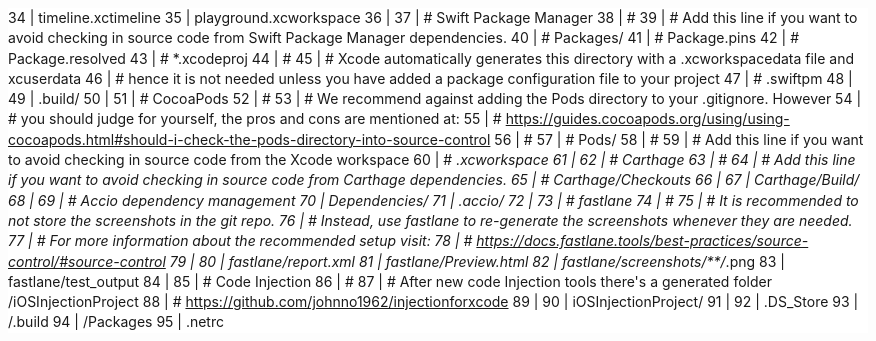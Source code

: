  34 | timeline.xctimeline
 35 | playground.xcworkspace
 36 | 
 37 | # Swift Package Manager
 38 | #
 39 | # Add this line if you want to avoid checking in source code from Swift Package Manager dependencies.
 40 | # Packages/
 41 | # Package.pins
 42 | # Package.resolved
 43 | # *.xcodeproj
 44 | #
 45 | # Xcode automatically generates this directory with a .xcworkspacedata file and xcuserdata
 46 | # hence it is not needed unless you have added a package configuration file to your project
 47 | # .swiftpm
 48 | 
 49 | .build/
 50 | 
 51 | # CocoaPods
 52 | #
 53 | # We recommend against adding the Pods directory to your .gitignore. However
 54 | # you should judge for yourself, the pros and cons are mentioned at:
 55 | # https://guides.cocoapods.org/using/using-cocoapods.html#should-i-check-the-pods-directory-into-source-control
 56 | #
 57 | # Pods/
 58 | #
 59 | # Add this line if you want to avoid checking in source code from the Xcode workspace
 60 | # *.xcworkspace
 61 | 
 62 | # Carthage
 63 | #
 64 | # Add this line if you want to avoid checking in source code from Carthage dependencies.
 65 | # Carthage/Checkouts
 66 | 
 67 | Carthage/Build/
 68 | 
 69 | # Accio dependency management
 70 | Dependencies/
 71 | .accio/
 72 | 
 73 | # fastlane
 74 | #
 75 | # It is recommended to not store the screenshots in the git repo.
 76 | # Instead, use fastlane to re-generate the screenshots whenever they are needed.
 77 | # For more information about the recommended setup visit:
 78 | # https://docs.fastlane.tools/best-practices/source-control/#source-control
 79 | 
 80 | fastlane/report.xml
 81 | fastlane/Preview.html
 82 | fastlane/screenshots/**/*.png
 83 | fastlane/test_output
 84 | 
 85 | # Code Injection
 86 | #
 87 | # After new code Injection tools there's a generated folder /iOSInjectionProject
 88 | # https://github.com/johnno1962/injectionforxcode
 89 | 
 90 | iOSInjectionProject/
 91 | 
 92 | .DS_Store
 93 | /.build
 94 | /Packages
 95 | .netrc